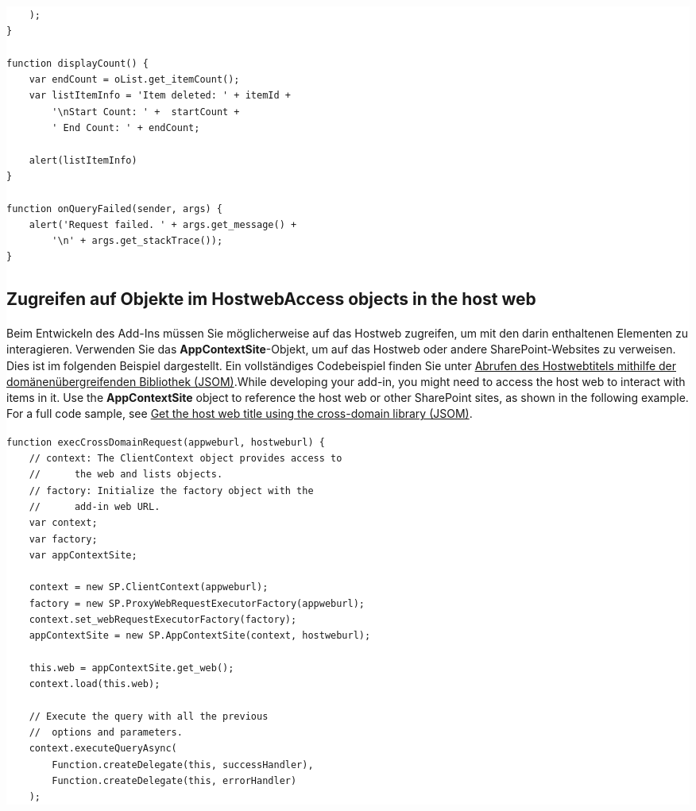 ```
    );
}

function displayCount() {
    var endCount = oList.get_itemCount();
    var listItemInfo = 'Item deleted: ' + itemId + 
        '\nStart Count: ' +  startCount + 
        ' End Count: ' + endCount;
        
    alert(listItemInfo)
}

function onQueryFailed(sender, args) {
    alert('Request failed. ' + args.get_message() + 
        '\n' + args.get_stackTrace());
}
```


## <a name="access-objects-in-the-host-web"></a><span data-ttu-id="44648-259">Zugreifen auf Objekte im Hostweb</span><span class="sxs-lookup"><span data-stu-id="44648-259">Access objects in the host web</span></span>
<span data-ttu-id="44648-260"><a name="BasicOps_AccessHostweb"> </a></span><span class="sxs-lookup"><span data-stu-id="44648-260"><a name="BasicOps_AccessHostweb"> </a></span></span>

<span data-ttu-id="44648-p131">Beim Entwickeln des Add-Ins müssen Sie möglicherweise auf das Hostweb zugreifen, um mit den darin enthaltenen Elementen zu interagieren. Verwenden Sie das **AppContextSite**-Objekt, um auf das Hostweb oder andere SharePoint-Websites zu verweisen. Dies ist im folgenden Beispiel dargestellt. Ein vollständiges Codebeispiel finden Sie unter [Abrufen des Hostwebtitels mithilfe der domänenübergreifenden Bibliothek (JSOM)](http://code.msdn.microsoft.com/office/SharePoint-Get-the-563f2a3d).</span><span class="sxs-lookup"><span data-stu-id="44648-p131">While developing your add-in, you might need to access the host web to interact with items in it. Use the  **AppContextSite** object to reference the host web or other SharePoint sites, as shown in the following example. For a full code sample, see [Get the host web title using the cross-domain library (JSOM)](http://code.msdn.microsoft.com/office/SharePoint-Get-the-563f2a3d).</span></span>
 

 

```
function execCrossDomainRequest(appweburl, hostweburl) {
    // context: The ClientContext object provides access to
    //      the web and lists objects.
    // factory: Initialize the factory object with the
    //      add-in web URL.
    var context;
    var factory;
    var appContextSite;

    context = new SP.ClientContext(appweburl);
    factory = new SP.ProxyWebRequestExecutorFactory(appweburl);
    context.set_webRequestExecutorFactory(factory);
    appContextSite = new SP.AppContextSite(context, hostweburl);

    this.web = appContextSite.get_web();
    context.load(this.web);

    // Execute the query with all the previous 
    //  options and parameters.
    context.executeQueryAsync(
        Function.createDelegate(this, successHandler), 
        Function.createDelegate(this, errorHandler)
    );

```